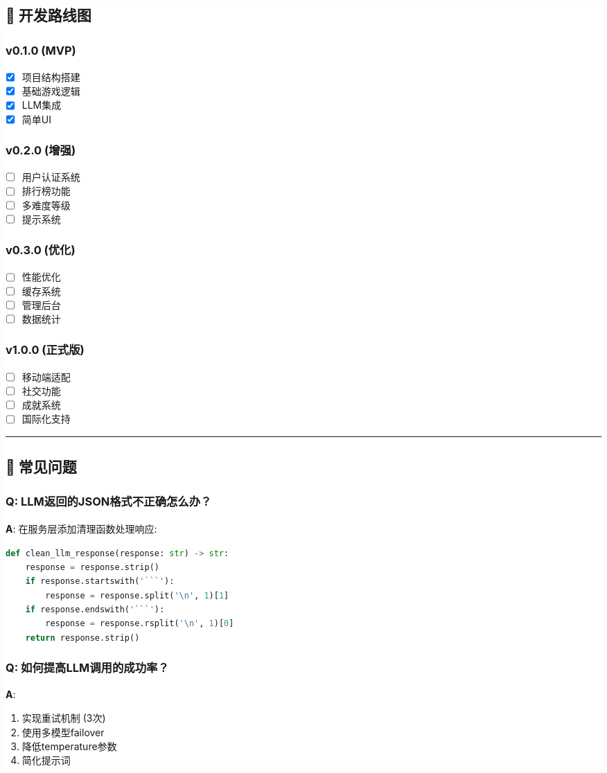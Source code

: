 
## 📝 开发路线图

### v0.1.0 (MVP)
- [x] 项目结构搭建
- [x] 基础游戏逻辑
- [x] LLM集成
- [x] 简单UI

### v0.2.0 (增强)
- [ ] 用户认证系统
- [ ] 排行榜功能
- [ ] 多难度等级
- [ ] 提示系统

### v0.3.0 (优化)
- [ ] 性能优化
- [ ] 缓存系统
- [ ] 管理后台
- [ ] 数据统计

### v1.0.0 (正式版)
- [ ] 移动端适配
- [ ] 社交功能
- [ ] 成就系统
- [ ] 国际化支持

---

## 🐛 常见问题

### Q: LLM返回的JSON格式不正确怎么办？
**A**: 在服务层添加清理函数处理响应:
```python
def clean_llm_response(response: str) -> str:
    response = response.strip()
    if response.startswith('```'):
        response = response.split('\n', 1)[1]
    if response.endswith('```'):
        response = response.rsplit('\n', 1)[0]
    return response.strip()
```

### Q: 如何提高LLM调用的成功率？
**A**: 
1. 实现重试机制 (3次)
2. 使用多模型failover
3. 降低temperature参数
4. 简化提示词
